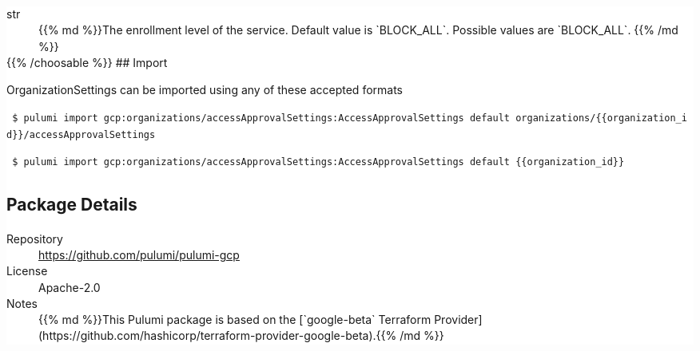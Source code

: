 </span>
        <span class="property-indicator"></span>
        <span class="property-type">str</span>
    </dt>
    <dd>{{% md %}}The enrollment level of the service.
Default value is `BLOCK_ALL`.
Possible values are `BLOCK_ALL`.
{{% /md %}}</dd></dl>
{{% /choosable %}}
## Import


OrganizationSettings can be imported using any of these accepted formats

```sh
 $ pulumi import gcp:organizations/accessApprovalSettings:AccessApprovalSettings default organizations/{{organization_id}}/accessApprovalSettings
```

```sh
 $ pulumi import gcp:organizations/accessApprovalSettings:AccessApprovalSettings default {{organization_id}}
```




<h2 id="package-details">Package Details</h2>
<dl class="package-details">
	<dt>Repository</dt>
	<dd><a href="https://github.com/pulumi/pulumi-gcp">https://github.com/pulumi/pulumi-gcp</a></dd>
	<dt>License</dt>
	<dd>Apache-2.0</dd>
	<dt>Notes</dt>
	<dd>{{% md %}}This Pulumi package is based on the [`google-beta` Terraform Provider](https://github.com/hashicorp/terraform-provider-google-beta).{{% /md %}}</dd>
</dl>


